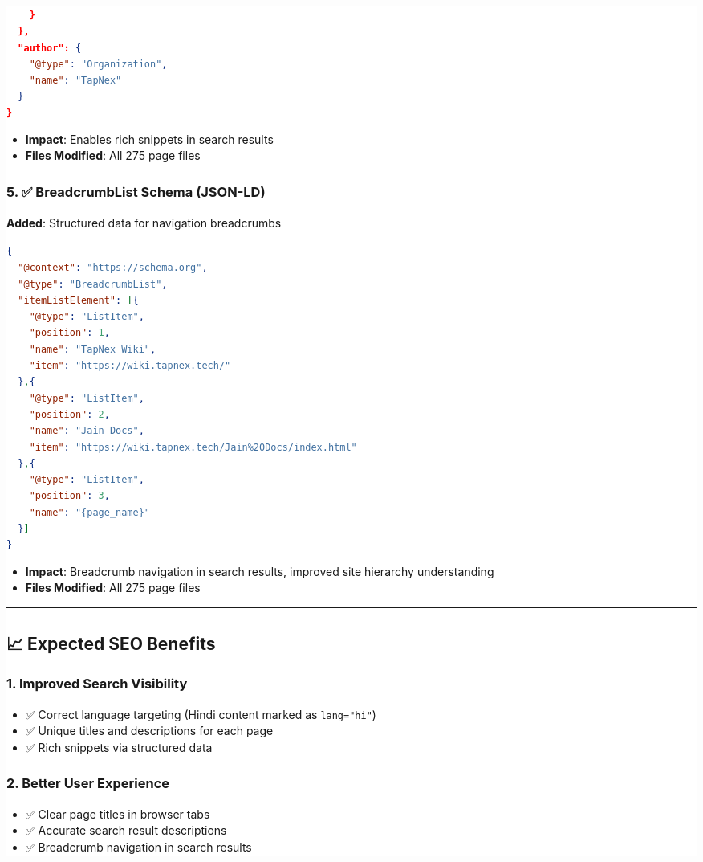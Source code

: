 ```json
    }
  },
  "author": {
    "@type": "Organization",
    "name": "TapNex"
  }
}
```
- **Impact**: Enables rich snippets in search results
- **Files Modified**: All 275 page files

### 5. ✅ BreadcrumbList Schema (JSON-LD)
**Added**: Structured data for navigation breadcrumbs
```json
{
  "@context": "https://schema.org",
  "@type": "BreadcrumbList",
  "itemListElement": [{
    "@type": "ListItem",
    "position": 1,
    "name": "TapNex Wiki",
    "item": "https://wiki.tapnex.tech/"
  },{
    "@type": "ListItem",
    "position": 2,
    "name": "Jain Docs",
    "item": "https://wiki.tapnex.tech/Jain%20Docs/index.html"
  },{
    "@type": "ListItem",
    "position": 3,
    "name": "{page_name}"
  }]
}
```
- **Impact**: Breadcrumb navigation in search results, improved site hierarchy understanding
- **Files Modified**: All 275 page files

---

## 📈 Expected SEO Benefits

### 1. **Improved Search Visibility**
- ✅ Correct language targeting (Hindi content marked as `lang="hi"`)
- ✅ Unique titles and descriptions for each page
- ✅ Rich snippets via structured data

### 2. **Better User Experience**
- ✅ Clear page titles in browser tabs
- ✅ Accurate search result descriptions
- ✅ Breadcrumb navigation in search results
